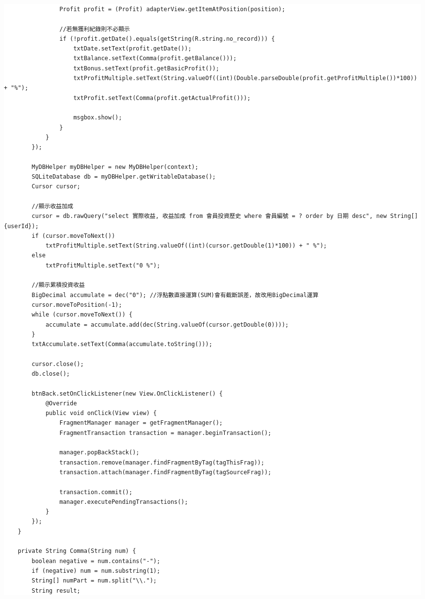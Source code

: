                     Profit profit = (Profit) adapterView.getItemAtPosition(position);
                    
                    //若無獲利紀錄則不必顯示
                    if (!profit.getDate().equals(getString(R.string.no_record))) {
                        txtDate.setText(profit.getDate());
                        txtBalance.setText(Comma(profit.getBalance()));
                        txtBonus.setText(profit.getBasicProfit());
                        txtProfitMultiple.setText(String.valueOf((int)(Double.parseDouble(profit.getProfitMultiple())*100)) + "%");
                        txtProfit.setText(Comma(profit.getActualProfit()));

                        msgbox.show();
                    }
                }
            });

            MyDBHelper myDBHelper = new MyDBHelper(context);
            SQLiteDatabase db = myDBHelper.getWritableDatabase();
            Cursor cursor;

            //顯示收益加成
            cursor = db.rawQuery("select 實際收益, 收益加成 from 會員投資歷史 where 會員編號 = ? order by 日期 desc", new String[]{userId});
            if (cursor.moveToNext())
                txtProfitMultiple.setText(String.valueOf((int)(cursor.getDouble(1)*100)) + " %");
            else
                txtProfitMultiple.setText("0 %");

            //顯示累積投資收益
            BigDecimal accumulate = dec("0"); //浮點數直接運算(SUM)會有截斷誤差，故改用BigDecimal運算
            cursor.moveToPosition(-1);
            while (cursor.moveToNext()) {
                accumulate = accumulate.add(dec(String.valueOf(cursor.getDouble(0))));
            }
            txtAccumulate.setText(Comma(accumulate.toString()));

            cursor.close();
            db.close();

            btnBack.setOnClickListener(new View.OnClickListener() {
                @Override
                public void onClick(View view) {
                    FragmentManager manager = getFragmentManager();
                    FragmentTransaction transaction = manager.beginTransaction();

                    manager.popBackStack();
                    transaction.remove(manager.findFragmentByTag(tagThisFrag));
                    transaction.attach(manager.findFragmentByTag(tagSourceFrag));

                    transaction.commit();
                    manager.executePendingTransactions();
                }
            });
        }

        private String Comma(String num) {
            boolean negative = num.contains("-");
            if (negative) num = num.substring(1);
            String[] numPart = num.split("\\.");
            String result;
